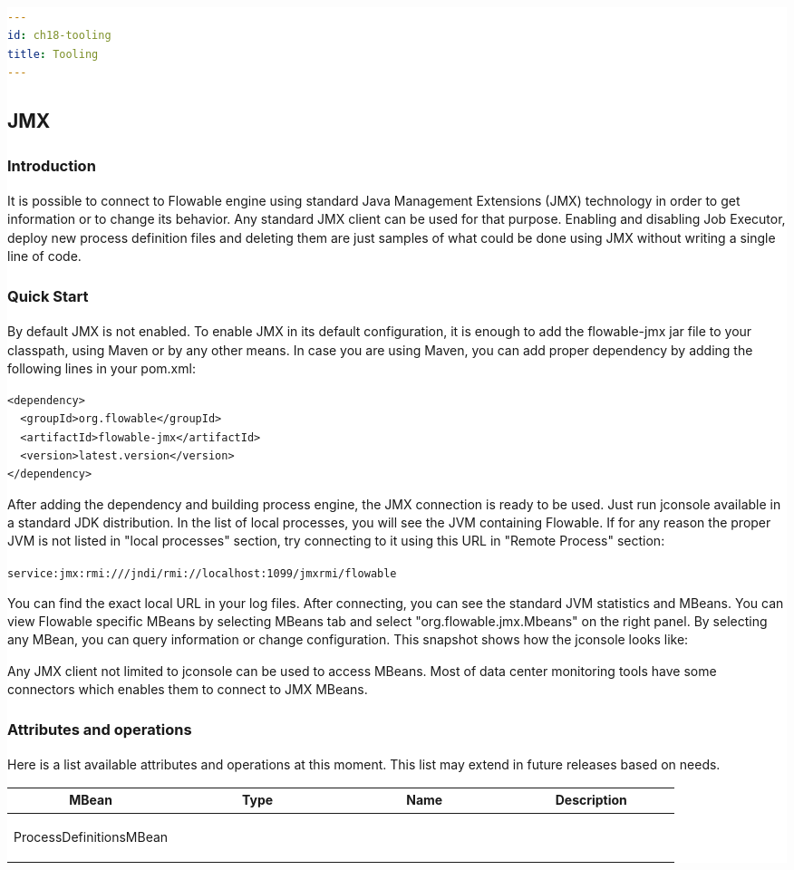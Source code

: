 ```yaml
---
id: ch18-tooling
title: Tooling
---
```


## JMX

### Introduction

It is possible to connect to Flowable engine using standard Java Management Extensions (JMX) technology in order to get information or to change its behavior. Any standard JMX client can be used for that purpose. Enabling and disabling Job Executor, deploy new process definition files and deleting them are just samples of what could be done using JMX without writing a single line of code.

### Quick Start

By default JMX is not enabled. To enable JMX in its default configuration, it is enough to add the flowable-jmx jar file to your classpath, using Maven or by any other means. In case you are using Maven, you can add proper dependency by adding the following lines in your pom.xml:

    <dependency>
      <groupId>org.flowable</groupId>
      <artifactId>flowable-jmx</artifactId>
      <version>latest.version</version>
    </dependency>

After adding the dependency and building process engine, the JMX connection is ready to be used. Just run jconsole available in a standard JDK distribution. In the list of local processes, you will see the JVM containing Flowable. If for any reason the proper JVM is not listed in "local processes" section, try connecting to it using this URL in "Remote Process" section:

    service:jmx:rmi:///jndi/rmi://localhost:1099/jmxrmi/flowable

You can find the exact local URL in your log files. After connecting, you can see the standard JVM statistics and MBeans. You can view Flowable specific MBeans by selecting MBeans tab and select "org.flowable.jmx.Mbeans" on the right panel. By selecting any MBean, you can query information or change configuration. This snapshot shows how the jconsole looks like:

Any JMX client not limited to jconsole can be used to access MBeans. Most of data center monitoring tools have some connectors which enables them to connect to JMX MBeans.

### Attributes and operations

Here is a list available attributes and operations at this moment. This list may extend in future releases based on needs.

<table>
<colgroup>
<col style="width: 25%" />
<col style="width: 25%" />
<col style="width: 25%" />
<col style="width: 25%" />
</colgroup>
<thead>
<tr class="header">
<th>MBean</th>
<th>Type</th>
<th>Name</th>
<th>Description</th>
</tr>
</thead>
<tbody>
<tr class="odd">
<td><p>ProcessDefinitionsMBean</p></td>